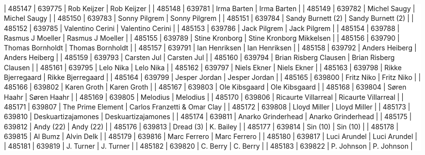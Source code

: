| 485147 | 639775 | Rob Keijzer | Rob Keijzer |
| 485148 | 639781 | Irma Barten | Irma Barten |
| 485149 | 639782 | Michel Saugy | Michel Saugy |
| 485150 | 639783 | Sonny Pilgrem | Sonny Pilgrem |
| 485151 | 639784 | Sandy Burnett (2) | Sandy Burnett (2) |
| 485152 | 639785 | Valentino Cerini | Valentino Cerini |
| 485153 | 639786 | Jack Pilgrem | Jack Pilgrem |
| 485154 | 639788 | Rasmus J Moeller | Rasmus J Moeller |
| 485155 | 639789 | Stine Kronborg | Stine Kronborg Mikkelsen |
| 485156 | 639790 | Thomas Bornholdt | Thomas Bornholdt |
| 485157 | 639791 | Ian Henriksen | Ian Henriksen |
| 485158 | 639792 | Anders Heiberg | Anders Heiberg |
| 485159 | 639793 | Carsten Jul | Carsten Jul |
| 485160 | 639794 | Brian Risberg Clausen | Brian Risberg Clausen |
| 485161 | 639795 | Lelo Nika | Lelo Nika |
| 485162 | 639797 | Niels Ekner | Niels Ekner |
| 485163 | 639798 | Rikke Bjerregaard | Rikke Bjerregaard |
| 485164 | 639799 | Jesper Jordan | Jesper Jordan |
| 485165 | 639800 | Fritz Niko | Fritz Niko |
| 485166 | 639802 | Karen Groth | Karen Groth |
| 485167 | 639803 | Ole Kibsgaard | Ole Kibsgaard |
| 485168 | 639804 | Søren Haahr | Søren Haahr |
| 485169 | 639805 | Melodius | Melodius |
| 485170 | 639806 | Ricaurte Villarreal | Ricaurte Villarreal |
| 485171 | 639807 | The Prime Element | Carlos Franzetti & Omar Clay |
| 485172 | 639808 | Lloyd Miller | Lloyd Miller |
| 485173 | 639810 | Deskuartizajamones | Deskuartizajamones |
| 485174 | 639811 | Anarko Grinderhead | Anarko Grinderhead |
| 485175 | 639812 | Andy (22) | Andy (22) |
| 485176 | 639813 | Dread (3) | K. Bailey |
| 485177 | 639814 | Sin (10) | Sin (10) |
| 485178 | 639815 | Al Bumz | Alvin Delk |
| 485179 | 639816 | Marc Ferrero | Marc Ferrero |
| 485180 | 639817 | Luci Arundel | Luci Arundel |
| 485181 | 639819 | J. Turner | J. Turner |
| 485182 | 639820 | C. Berry | C. Berry |
| 485183 | 639822 | P. Johnson | P. Johnson |